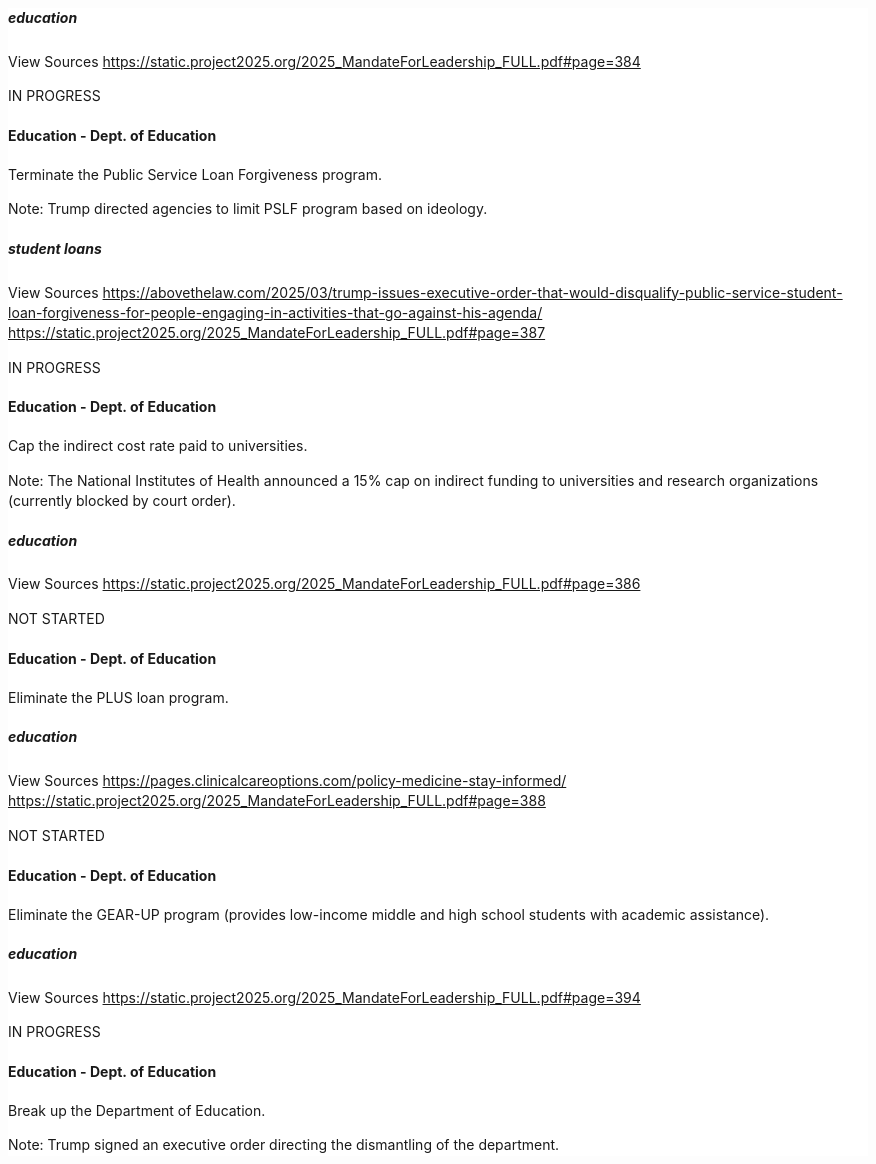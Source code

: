 <h5>education</h5>

View Sources
https://static.project2025.org/2025_MandateForLeadership_FULL.pdf#page=384


IN PROGRESS
<h4>Education - Dept. of Education</h4>
Terminate the Public Service Loan Forgiveness program.

Note: Trump directed agencies to limit PSLF program based on ideology.

<h5>student loans</h5>

View Sources
https://abovethelaw.com/2025/03/trump-issues-executive-order-that-would-disqualify-public-service-student-loan-forgiveness-for-people-engaging-in-activities-that-go-against-his-agenda/
https://static.project2025.org/2025_MandateForLeadership_FULL.pdf#page=387


IN PROGRESS
<h4>Education - Dept. of Education</h4>
Cap the indirect cost rate paid to universities.

Note: The National Institutes of Health announced a 15% cap on indirect funding to universities and research organizations (currently blocked by court order).

<h5>education</h5>

View Sources
https://static.project2025.org/2025_MandateForLeadership_FULL.pdf#page=386


NOT STARTED
<h4>Education - Dept. of Education</h4>
Eliminate the PLUS loan program.

<h5>education</h5>

View Sources
https://pages.clinicalcareoptions.com/policy-medicine-stay-informed/
https://static.project2025.org/2025_MandateForLeadership_FULL.pdf#page=388


NOT STARTED
<h4>Education - Dept. of Education</h4>
Eliminate the GEAR-UP program (provides low-income middle and high school students with academic assistance).

<h5>education</h5>

View Sources
https://static.project2025.org/2025_MandateForLeadership_FULL.pdf#page=394


IN PROGRESS
<h4>Education - Dept. of Education</h4>
Break up the Department of Education.

Note: Trump signed an executive order directing the dismantling of the department.
